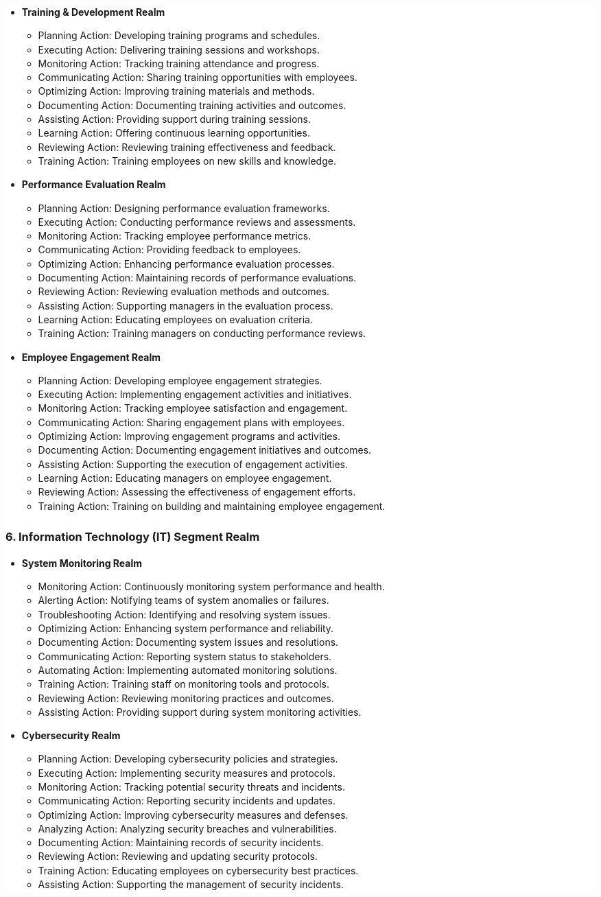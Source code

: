 - **Training & Development Realm**
  - Planning Action: Developing training programs and schedules.
  - Executing Action: Delivering training sessions and workshops.
  - Monitoring Action: Tracking training attendance and progress.
  - Communicating Action: Sharing training opportunities with employees.
  - Optimizing Action: Improving training materials and methods.
  - Documenting Action: Documenting training activities and outcomes.
  - Assisting Action: Providing support during training sessions.
  - Learning Action: Offering continuous learning opportunities.
  - Reviewing Action: Reviewing training effectiveness and feedback.
  - Training Action: Training employees on new skills and knowledge.

- **Performance Evaluation Realm**
  - Planning Action: Designing performance evaluation frameworks.
  - Executing Action: Conducting performance reviews and assessments.
  - Monitoring Action: Tracking employee performance metrics.
  - Communicating Action: Providing feedback to employees.
  - Optimizing Action: Enhancing performance evaluation processes.
  - Documenting Action: Maintaining records of performance evaluations.
  - Reviewing Action: Reviewing evaluation methods and outcomes.
  - Assisting Action: Supporting managers in the evaluation process.
  - Learning Action: Educating employees on evaluation criteria.
  - Training Action: Training managers on conducting performance reviews.

- **Employee Engagement Realm**
  - Planning Action: Developing employee engagement strategies.
  - Executing Action: Implementing engagement activities and initiatives.
  - Monitoring Action: Tracking employee satisfaction and engagement.
  - Communicating Action: Sharing engagement plans with employees.
  - Optimizing Action: Improving engagement programs and activities.
  - Documenting Action: Documenting engagement initiatives and outcomes.
  - Assisting Action: Supporting the execution of engagement activities.
  - Learning Action: Educating managers on employee engagement.
  - Reviewing Action: Assessing the effectiveness of engagement efforts.
  - Training Action: Training on building and maintaining employee engagement.

### 6. Information Technology (IT) Segment Realm
- **System Monitoring Realm**
  - Monitoring Action: Continuously monitoring system performance and health.
  - Alerting Action: Notifying teams of system anomalies or failures.
  - Troubleshooting Action: Identifying and resolving system issues.
  - Optimizing Action: Enhancing system performance and reliability.
  - Documenting Action: Documenting system issues and resolutions.
  - Communicating Action: Reporting system status to stakeholders.
  - Automating Action: Implementing automated monitoring solutions.
  - Training Action: Training staff on monitoring tools and protocols.
  - Reviewing Action: Reviewing monitoring practices and outcomes.
  - Assisting Action: Providing support during system monitoring activities.

- **Cybersecurity Realm**
  - Planning Action: Developing cybersecurity policies and strategies.
  - Executing Action: Implementing security measures and protocols.
  - Monitoring Action: Tracking potential security threats and incidents.
  - Communicating Action: Reporting security incidents and updates.
  - Optimizing Action: Improving cybersecurity measures and defenses.
  - Analyzing Action: Analyzing security breaches and vulnerabilities.
  - Documenting Action: Maintaining records of security incidents.
  - Reviewing Action: Reviewing and updating security protocols.
  - Training Action: Educating employees on cybersecurity best practices.
  - Assisting Action: Supporting the management of security incidents.

